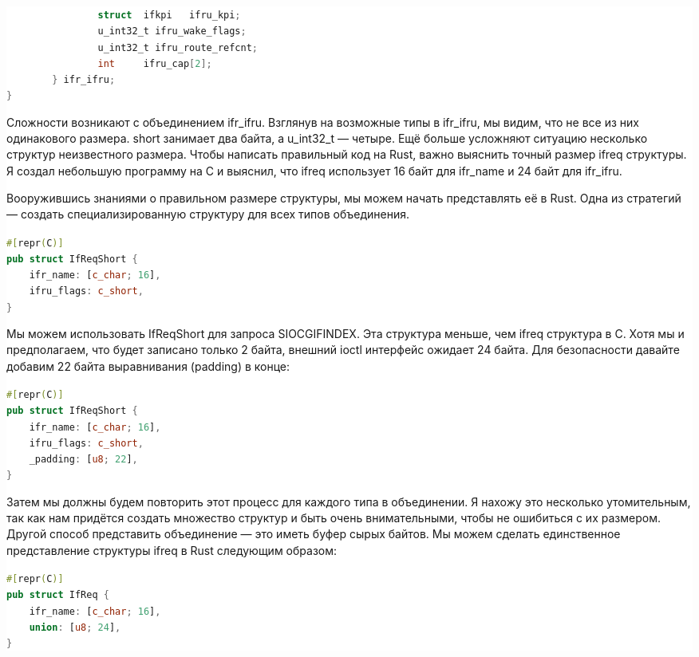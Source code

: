 ```c
                struct  ifkpi   ifru_kpi;
                u_int32_t ifru_wake_flags;
                u_int32_t ifru_route_refcnt;
                int     ifru_cap[2];
        } ifr_ifru;
}
```

Сложности возникают с объединением ifr_ifru. Взглянув на возможные типы в ifr_ifru, мы видим, что не все из них 
одинакового размера. short занимает два байта, а u_int32_t — четыре. Ещё больше усложняют ситуацию несколько структур 
неизвестного размера. Чтобы написать правильный код на Rust, важно выяснить точный размер ifreq структуры. Я создал 
небольшую программу на С и выяснил, что ifreq использует 16 байт для ifr_name и 24 байт для ifr_ifru.
  
Вооружившись знаниями о правильном размере структуры, мы можем начать представлять её в Rust. Одна из стратегий — создать 
специализированную структуру для всех типов объединения. 
    
```rust
#[repr(C)]
pub struct IfReqShort {
    ifr_name: [c_char; 16],
    ifru_flags: c_short,
}
```

Мы можем использовать IfReqShort для запроса SIOCGIFINDEX. Эта структура меньше, чем ifreq структура в С. Хотя мы и 
предполагаем, что будет записано только 2 байта, внешний ioctl интерфейс ожидает 24 байта. Для безопасности давайте 
добавим 22 байта выравнивания (padding) в конце:

```rust
#[repr(C)]
pub struct IfReqShort {
    ifr_name: [c_char; 16],
    ifru_flags: c_short,
    _padding: [u8; 22],
}
```

Затем мы должны будем повторить этот процесс для каждого типа в объединении. Я нахожу это несколько утомительным, так как 
нам придётся создать множество структур и быть очень внимательными, чтобы не ошибиться с их размером. Другой способ 
представить объединение — это иметь буфер сырых байтов. Мы можем сделать единственное представление структуры ifreq в Rust следующим образом:
 
```rust
#[repr(C)]
pub struct IfReq {
    ifr_name: [c_char; 16],
    union: [u8; 24],
}
 ```
 
